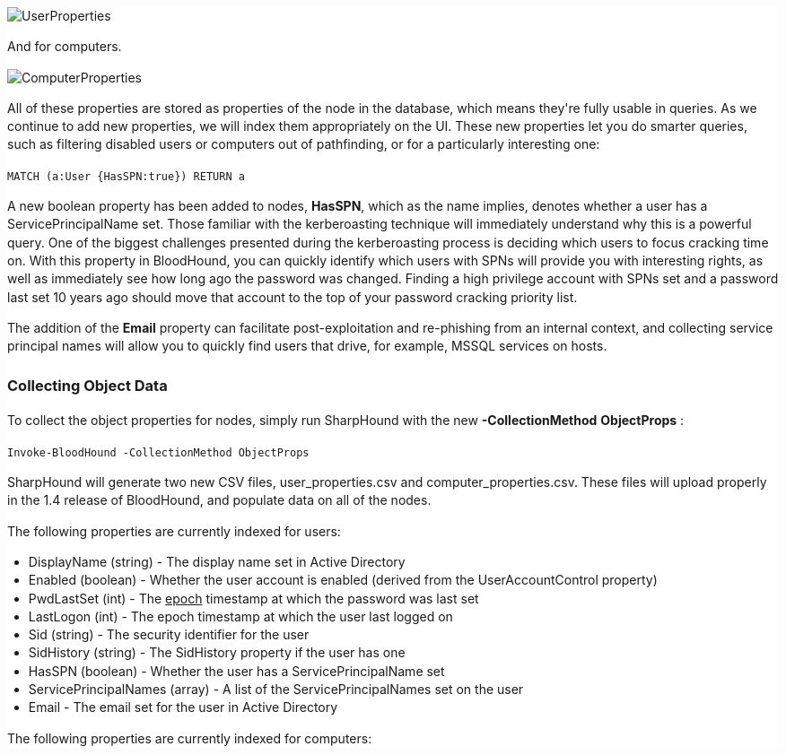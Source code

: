 ![UserProperties](/bloodhound14/NewUserProperties.png#center)

And for computers.

![ComputerProperties](/bloodhound14/NewComputerProperties.png#center)

All of these properties are stored as properties of the node in the database, which means they're fully usable in queries. As we continue to add new properties, we will index them appropriately on the UI. These new properties let you do smarter queries, such as filtering disabled users or computers out of pathfinding, or for a particularly interesting one:

```
MATCH (a:User {HasSPN:true}) RETURN a
```

A new boolean property has been added to nodes, **HasSPN**, which as the name implies, denotes whether a user has a ServicePrincipalName set. Those familiar with the kerberoasting technique will immediately understand why this is a powerful query. One of the biggest challenges presented during the kerberoasting process is deciding which users to focus cracking time on. With this property in BloodHound, you can quickly identify which users with SPNs will provide you with interesting rights, as well as immediately see how long ago the password was changed. Finding a high privilege account with SPNs set and a password last set 10 years ago should move that account to the top of your password cracking priority list.

The addition of the **Email** property can facilitate post-exploitation and re-phishing from an internal context, and collecting service principal names will allow you to quickly find users that drive, for example, MSSQL services on hosts.

### Collecting Object Data
To collect the object properties for nodes, simply run SharpHound with the new **-CollectionMethod** **ObjectProps** :

```
Invoke-BloodHound -CollectionMethod ObjectProps
```

SharpHound will generate two new CSV files, user\_properties.csv and computer\_properties.csv. These files will upload properly in the 1.4 release of BloodHound, and populate data on all of the nodes.

The following properties are currently indexed for users:

* DisplayName (string) - The display name set in Active Directory
* Enabled (boolean) - Whether the user account is enabled (derived from the UserAccountControl property)
* PwdLastSet (int) - The [epoch](https://en.wikipedia.org/wiki/Unix_time) timestamp at which the password was last set
* LastLogon (int) - The epoch timestamp at which the user last logged on
* Sid (string) - The security identifier for the user
* SidHistory (string) - The SidHistory property if the user has one
* HasSPN (boolean) - Whether the user has a ServicePrincipalName set
* ServicePrincipalNames (array) - A list of the ServicePrincipalNames set on the user
* Email - The email set for the user in Active Directory

The following properties are currently indexed for computers:
